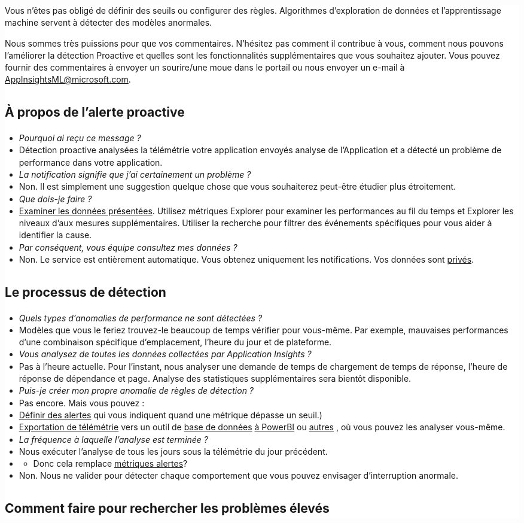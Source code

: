 Vous n’êtes pas obligé de définir des seuils ou configurer des règles. Algorithmes d’exploration de données et l’apprentissage machine servent à détecter des modèles anormales. 

Nous sommes très puissions pour que vos commentaires. N’hésitez pas comment il contribue à vous, comment nous pouvons l’améliorer la détection Proactive et quelles sont les fonctionnalités supplémentaires que vous souhaitez ajouter. Vous pouvez fournir des commentaires à envoyer un sourire/une moue dans le portail ou nous envoyer un e-mail à AppInsightsML@microsoft.com. 

## <a name="about-the-proactive-alert"></a>À propos de l’alerte proactive

* *Pourquoi ai reçu ce message ?*
 * Détection proactive analysées la télémétrie votre application envoyés analyse de l’Application et a détecté un problème de performance dans votre application. 
* *La notification signifie que j’ai certainement un problème ?*
 * Non. Il est simplement une suggestion quelque chose que vous souhaiterez peut-être étudier plus étroitement. 
* *Que dois-je faire ?*
 * [Examiner les données présentées](#responding-to-an-alert). Utilisez métriques Explorer pour examiner les performances au fil du temps et Explorer les niveaux d’aux mesures supplémentaires. Utiliser la recherche pour filtrer des événements spécifiques pour vous aider à identifier la cause. 
* *Par conséquent, vous équipe consultez mes données ?*
 * Non. Le service est entièrement automatique. Vous obtenez uniquement les notifications. Vos données sont [privés](app-insights-data-retention-privacy.md).


## <a name="the-detection-process"></a>Le processus de détection

* *Quels types d’anomalies de performance ne sont détectées ?*
 * Modèles que vous le feriez trouvez-le beaucoup de temps vérifier pour vous-même. Par exemple, mauvaises performances d’une combinaison spécifique d’emplacement, l’heure du jour et de plateforme.
* *Vous analysez de toutes les données collectées par Application Insights ?*
 * Pas à l’heure actuelle. Pour l’instant, nous analyser une demande de temps de chargement de temps de réponse, l’heure de réponse de dépendance et page. Analyse des statistiques supplémentaires sera bientôt disponible. 
* *Puis-je créer mon propre anomalie de règles de détection ?*
 * Pas encore. Mais vous pouvez :
 * [Définir des alertes](app-insights-alerts.md) qui vous indiquent quand une métrique dépasse un seuil.)
 * [Exportation de télémétrie](app-insights-export-telemetry.md) vers un outil de [base de données](app-insights-code-sample-export-sql-stream-analytics.md) [à PowerBI](app-insights-export-power-bi.md) ou [autres](app-insights-code-sample-export-telemetry-sql-database.md) , où vous pouvez les analyser vous-même.
* *La fréquence à laquelle l’analyse est terminée ?*
 * Nous exécuter l’analyse de tous les jours sous la télémétrie du jour précédent.
* * Donc cela remplace [métriques alertes](app-insights-alerts.md)?
 * Non.  Nous ne valider pour détecter chaque comportement que vous pouvez envisager d’interruption anormale.

## <a name="how-to-investigate-the-issues-raised"></a>Comment faire pour rechercher les problèmes élevés
